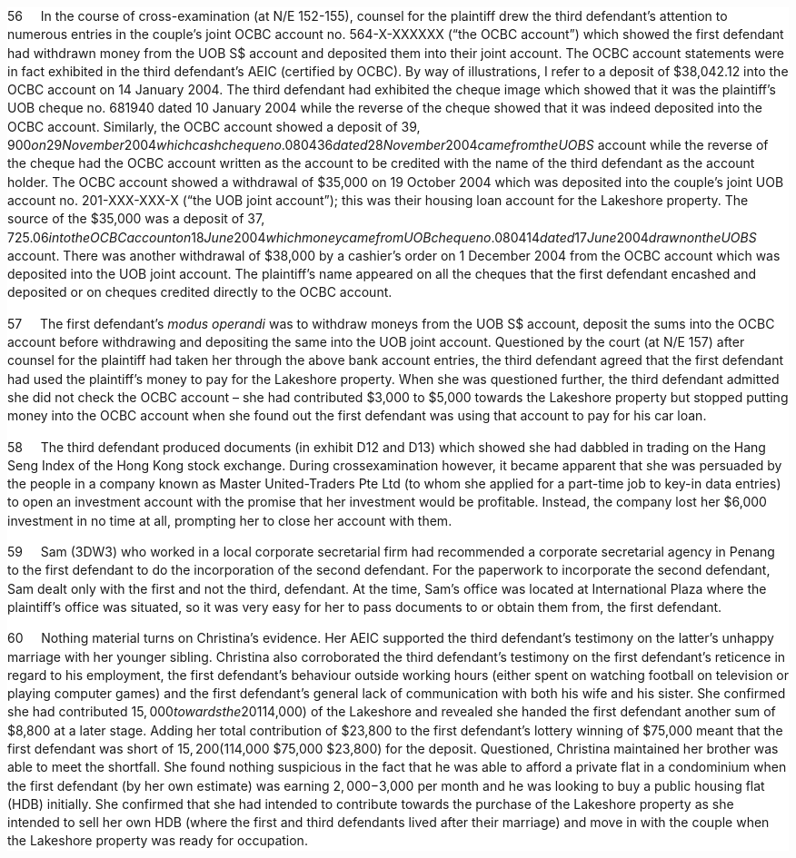56     In the course of cross-examination (at N/E 152-155), counsel for the plaintiff drew the third defendant’s attention to numerous entries in the couple’s joint OCBC account no. 564-X-XXXXXX (“the OCBC account”) which showed the first defendant had withdrawn money from the UOB S$ account and deposited them into their joint account. The OCBC account statements were in fact exhibited in the third defendant’s AEIC (certified by OCBC). By way of illustrations, I refer to a deposit of $38,042.12 into the OCBC account on 14 January 2004. The third defendant had exhibited the cheque image which showed that it was the plaintiff’s UOB cheque no. 681940 dated 10 January 2004 while the reverse of the cheque showed that it was indeed deposited into the OCBC account. Similarly, the OCBC account showed a deposit of $39,900 on 29 November 2004 which cash cheque no. 080436 dated 28 November 2004 came from the UOB S$ account while the reverse of the cheque had the OCBC account written as the account to be credited with the name of the third defendant as the account holder. The OCBC account showed a withdrawal of $35,000 on 19 October 2004 which was deposited into the couple’s joint UOB account no. 201-XXX-XXX-X (“the UOB joint account”); this was their housing loan account for the Lakeshore property. The source of the $35,000 was a deposit of $37,725.06 into the OCBC account on 18 June 2004 which money came from UOB cheque no. 080414 dated 17 June 2004 drawn on the UOB S$ account. There was another withdrawal of $38,000 by a cashier’s order on 1 December 2004 from the OCBC account which was deposited into the UOB joint account. The plaintiff’s name appeared on all the cheques that the first defendant encashed and deposited or on cheques credited directly to the OCBC account. 


57     The first defendant’s _modus operandi_ was to withdraw moneys from the UOB S$ account, deposit the sums into the OCBC account before withdrawing and depositing the same into the UOB joint account. Questioned by the court (at N/E 157) after counsel for the plaintiff had taken her through the above bank account entries, the third defendant agreed that the first defendant had used the plaintiff’s money to pay for the Lakeshore property. When she was questioned further, the third defendant admitted she did not check the OCBC account – she had contributed $3,000 to $5,000 towards the Lakeshore property but stopped putting money into the OCBC account when she found out the first defendant was using that account to pay for his car loan. 

58     The third defendant produced documents (in exhibit D12 and D13) which showed she had dabbled in trading on the Hang Seng Index of the Hong Kong stock exchange. During crossexamination however, it became apparent that she was persuaded by the people in a company known as Master United-Traders Pte Ltd (to whom she applied for a part-time job to key-in data entries) to open an investment account with the promise that her investment would be profitable. Instead, the company lost her $6,000 investment in no time at all, prompting her to close her account with them. 

59     Sam (3DW3) who worked in a local corporate secretarial firm had recommended a corporate secretarial agency in Penang to the first defendant to do the incorporation of the second defendant. For the paperwork to incorporate the second defendant, Sam dealt only with the first and not the third, defendant. At the time, Sam’s office was located at International Plaza where the plaintiff’s office was situated, so it was very easy for her to pass documents to or obtain them from, the first defendant. 

60     Nothing material turns on Christina’s evidence. Her AEIC supported the third defendant’s testimony on the latter’s unhappy marriage with her younger sibling. Christina also corroborated the third defendant’s testimony on the first defendant’s reticence in regard to his employment, the first defendant’s behaviour outside working hours (either spent on watching football on television or playing computer games) and the first defendant’s general lack of communication with both his wife and his sister. She confirmed she had contributed $15,000 towards the 20 % deposit ($114,000) of the Lakeshore and revealed she handed the first defendant another sum of $8,800 at a later stage. Adding her total contribution of $23,800 to the first defendant’s lottery winning of $75,000 meant that the first defendant was short of $15,200 ($114,000 $75,000 $23,800) for the deposit. Questioned, Christina maintained her brother was able to meet the shortfall. She found nothing suspicious in the fact that he was able to afford a private flat in a condominium when the first defendant (by her own estimate) was earning $2,000-$3,000 per month and he was looking to buy a public housing flat (HDB) initially. She confirmed that she had intended to contribute towards the purchase of the Lakeshore property as she intended to sell her own HDB (where the first and third defendants lived after their marriage) and move in with the couple when the Lakeshore property was ready for occupation. 
